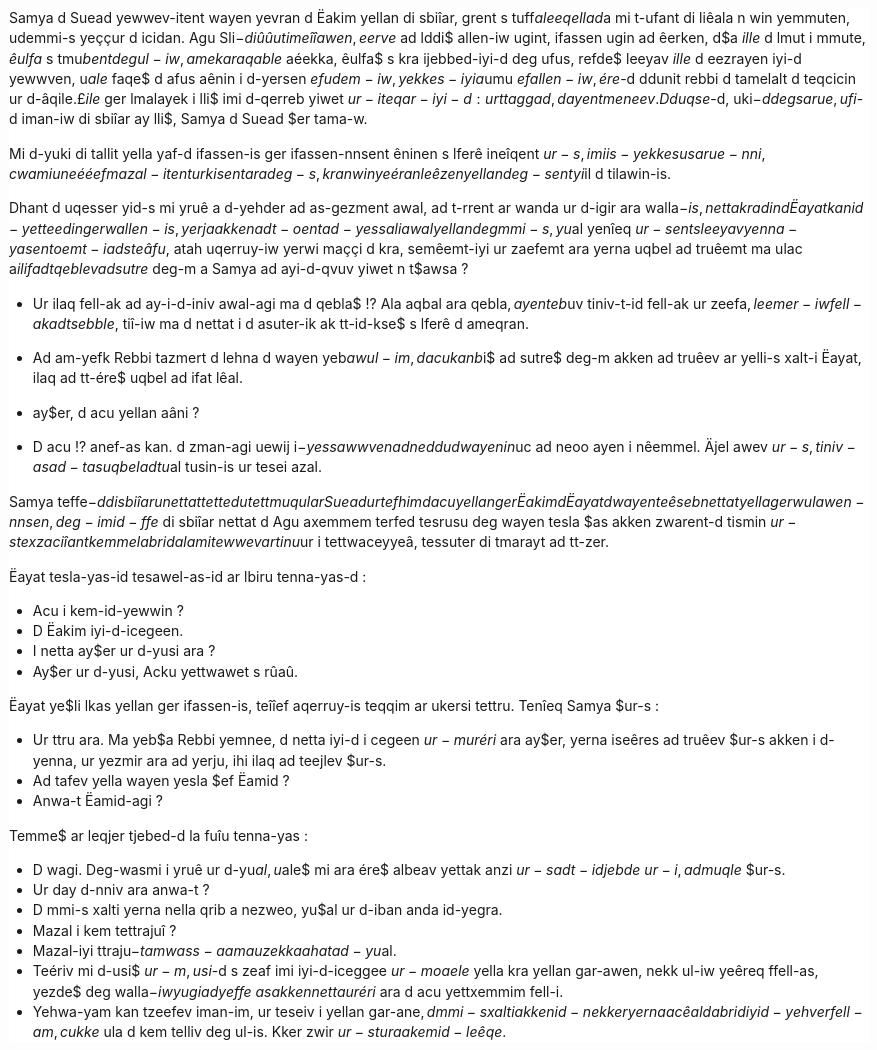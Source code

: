 Samya d Suead yewwev-itent wayen yevran d Ëakim yellan di sbiîar, grent s tuff$a leeqel lad$a mi t-ufant di liêala n win yemmuten, udemmi-s yeççur d icidan.
Agu Sli$-d i ûûut imeîîawen, eerve$ ad lddi$ allen-iw ugint, ifassen ugin ad êerken, d$a $ille$ d lmut i mmute$, êulfa$ s tmu$bent deg ul-iw, amek ara qable$ aéekka, êulfa$ s kra ijebbed-iyi-d deg  ufus, refde$ leeyav $ille$  d eezrayen iyi-d yewwven, u$ale$ faqe$ d afus aênin i d-yersen $ef udem-iw, yekkes-iyi a$umu $ef allen-iw, ére$-d ddunit rebbi d tamelalt d teqcicin ur d-âqile$. £ile$ ger lmalayek i lli$ imi d-qerreb yiwet $ur-i teqar-iyi-d : ur ttaggad, dayen tmeneev. Dduqse$-d, uki$-d deg sarue, ufi$-d iman-iw di sbiîar ay lli$, Samya d Suead $er tama-w.

Mi d-yuki di tallit yella yaf-d ifassen-is ger ifassen-nnsent êninen s lferê ineîqent $ur-s, imi i s-yekkes usarue-nni, cwami uneééef mazal-itent ur kisent ara deg-s, kra n win yeéran leêzen yellan deg-sent yi$il d tilawin-is.

Dhant d uqesser yid-s mi yruê a d-yehder ad as-gezment awal, ad t-rrent  ar wanda ur d-igir ara walla$-is, netta kra din d Ëayat kan id-yetteedin ger wallen-is, yerja akken ad t-oent ad-yessali awal yellan deg mmi-s, yu$al yenîeq $ur-sent s leeyav yenna-yasent oemt-i ad steâfu$, atah uqerruy-iw yerwi maççi d kra, semêemt-iyi ur zaefemt ara yerna uqbel ad truêemt ma ulac a$ilif ad tqeblev ad sutre$ deg-m a Samya ad ayi-d-qvuv yiwet n t$awsa ?

- Ur ilaq fell-ak ad ay-i-d-iniv awal-agi ma d qebla$ !? Ala aqbal ara qebla$, ayen teb$uv tiniv-t-id fell-ak ur zeefa$, leemer-iw fell-ak ad tsebble$, tiî-iw ma d nettat i d asuter-ik ak tt-id-kse$ s lferê d ameqran.

- Ad am-yefk Rebbi tazmert d lehna d wayen yeb$a wul-im, d acu kan b$i$ ad sutre$ deg-m akken ad truêev ar yelli-s xalt-i Ëayat, ilaq ad tt-ére$ uqbel ad ifat lêal.

- ay$er, d acu yellan aâni ?

- D acu !? anef-as kan. d zman-agi uewij i$-yessawwven ad neddu d wayen i n$uc ad neoo ayen i nêemmel. Äjel awev $ur-s, tiniv-as a d-tas uqbel ad tu$al tusin-is ur tesei azal.

Samya teffe$-d di sbiîar u nettat tettedu tettmuqul ar Suead ur tefhim d acu yellan ger Ëakim d Ëayat d wayen teêseb nettat yella ger wulawen-nnsen, deg-imi d-ffe$ di sbiîar nettat d
Agu axemmem terfed tesrusu deg wayen tesla $as akken zwarent-d tismin $ur-s texza ciîan tkemmel abrid alami tewwev ar tin u$ur i tettwaceyyeâ, tessuter di tmarayt ad tt-zer.

Ëayat tesla-yas-id tesawel-as-id ar lbiru tenna-yas-d :

- Acu i kem-id-yewwin ?
- D Ëakim iyi-d-icegeen.
- I netta ay$er ur d-yusi ara ?
- Ay$er ur d-yusi, Acku yettwawet s rûaû.

Ëayat ye$li lkas yellan ger ifassen-is, teîîef aqerruy-is teqqim ar ukersi tettru. Tenîeq Samya $ur-s :

- Ur ttru ara. Ma yeb$a Rebbi yemnee, d netta iyi-d i cegeen $ur-m ur éri$ ara ay$er, yerna iseêres ad truêev $ur-s akken i d-yenna, ur yezmir ara ad yerju, ihi ilaq ad teejlev $ur-s.
- Ad tafev yella wayen yesla $ef Ëamid ?
- Anwa-t Ëamid-agi ?

Temme$ ar leqjer tjebed-d la fuîu tenna-yas :

- D wagi. Deg-wasmi i yruê ur d-yu$al, u$ale$ mi ara ére$ albeav yettak anzi $ur-s ad t-id jebde$ $ur-i, ad muqle$ $ur-s.
- Ur day d-nniv ara anwa-t ?
- D mmi-s xalti yerna nella qrib a nezweo, yu$al ur d-iban anda id-yegra.
- Mazal i kem tettrajuî ?
- Mazal-iyi ttraju$-t am wass-a ama uzekka ahat a d-yu$al.
- Teériv mi d-usi$ $ur-m, usi$-d s zeaf imi iyi-d-iceggee $ur-m oaele$ yella kra yellan gar-awen, nekk ul-iw yeêreq ffell-as, yezde$ deg walla$-iw yugi ad yeffe$ $as akken netta ur éri$ ara d acu yettxemmim fell-i.
- Yehwa-yam kan tzeefev iman-im, ur teseiv i yellan gar-ane$, d mmi-s xalti akken i d-nekker yerna acêal d abrid iyi d- yehver fell-am, cukke$ ula d kem telliv deg ul-is. Kker zwir $ur-s tura a kem id-leêqe$.
